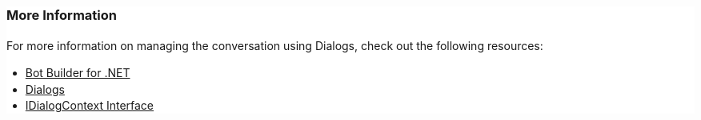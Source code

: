 ### More Information

For more information on managing the conversation using Dialogs, check out the following resources:
* [Bot Builder for .NET](https://docs.microsoft.com/en-us/bot-framework/dotnet/)
* [Dialogs](https://docs.microsoft.com/en-us/bot-framework/dotnet/bot-builder-dotnet-dialogs)
* [IDialogContext Interface](https://docs.botframework.com/en-us/csharp/builder/sdkreference/d1/dc6/interface_microsoft_1_1_bot_1_1_builder_1_1_dialogs_1_1_i_dialog_context.html)

